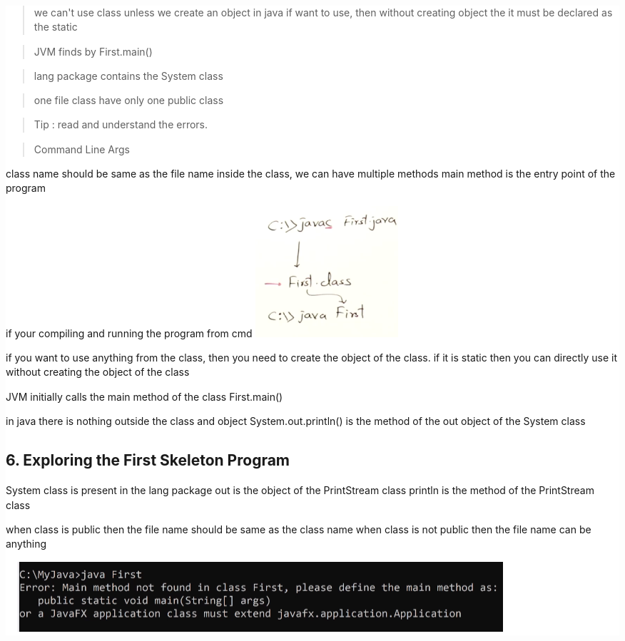 >we can't use class unless we create an object in java
>if want to use, then without creating object the it must be declared as the static

>JVM finds by First.main()

>lang package contains the System class

>one file class have only one public class

>Tip : read and understand the errors.

>Command Line Args

class name should be same as the file name
inside the class, we can have multiple methods
main method is the entry point of the program

if your compiling and running the program from cmd
![alt text](image-6.png)

if you want to use anything from the class, then you need to create the object of the class.
if it is static then you can directly use it without creating the object of the class

JVM initially calls the main method of the class
First.main() 


in java there is nothing outside the class and object
System.out.println() is the method of the out object of the System class

## 6. Exploring the First Skeleton Program
System class is present in the lang package
out is the object of the PrintStream class
println is the method of the PrintStream class

when class is public then the file name should be same as the class name
when class is not public then the file name can be anything



![alt text](image-8.png)
